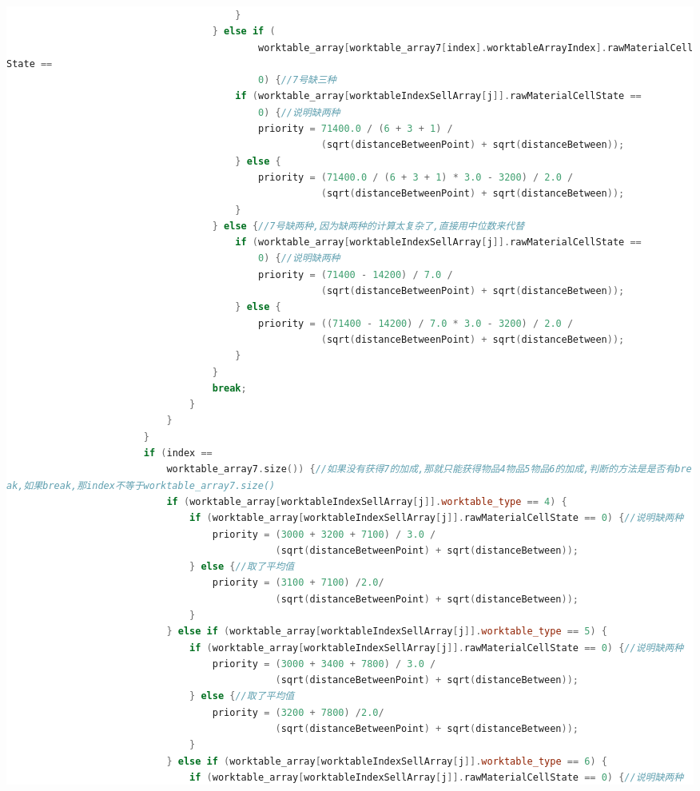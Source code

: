 ```c++
                                        }
                                    } else if (
                                            worktable_array[worktable_array7[index].worktableArrayIndex].rawMaterialCellState ==
                                            0) {//7号缺三种
                                        if (worktable_array[worktableIndexSellArray[j]].rawMaterialCellState ==
                                            0) {//说明缺两种
                                            priority = 71400.0 / (6 + 3 + 1) /
                                                       (sqrt(distanceBetweenPoint) + sqrt(distanceBetween));
                                        } else {
                                            priority = (71400.0 / (6 + 3 + 1) * 3.0 - 3200) / 2.0 /
                                                       (sqrt(distanceBetweenPoint) + sqrt(distanceBetween));
                                        }
                                    } else {//7号缺两种,因为缺两种的计算太复杂了,直接用中位数来代替
                                        if (worktable_array[worktableIndexSellArray[j]].rawMaterialCellState ==
                                            0) {//说明缺两种
                                            priority = (71400 - 14200) / 7.0 /
                                                       (sqrt(distanceBetweenPoint) + sqrt(distanceBetween));
                                        } else {
                                            priority = ((71400 - 14200) / 7.0 * 3.0 - 3200) / 2.0 /
                                                       (sqrt(distanceBetweenPoint) + sqrt(distanceBetween));
                                        }
                                    }
                                    break;
                                }
                            }
                        }
                        if (index ==
                            worktable_array7.size()) {//如果没有获得7的加成,那就只能获得物品4物品5物品6的加成,判断的方法是是否有break,如果break,那index不等于worktable_array7.size()
                            if (worktable_array[worktableIndexSellArray[j]].worktable_type == 4) {
                                if (worktable_array[worktableIndexSellArray[j]].rawMaterialCellState == 0) {//说明缺两种
                                    priority = (3000 + 3200 + 7100) / 3.0 /
                                               (sqrt(distanceBetweenPoint) + sqrt(distanceBetween));
                                } else {//取了平均值
                                    priority = (3100 + 7100) /2.0/
                                               (sqrt(distanceBetweenPoint) + sqrt(distanceBetween));
                                }
                            } else if (worktable_array[worktableIndexSellArray[j]].worktable_type == 5) {
                                if (worktable_array[worktableIndexSellArray[j]].rawMaterialCellState == 0) {//说明缺两种
                                    priority = (3000 + 3400 + 7800) / 3.0 /
                                               (sqrt(distanceBetweenPoint) + sqrt(distanceBetween));
                                } else {//取了平均值
                                    priority = (3200 + 7800) /2.0/
                                               (sqrt(distanceBetweenPoint) + sqrt(distanceBetween));
                                }
                            } else if (worktable_array[worktableIndexSellArray[j]].worktable_type == 6) {
                                if (worktable_array[worktableIndexSellArray[j]].rawMaterialCellState == 0) {//说明缺两种
```